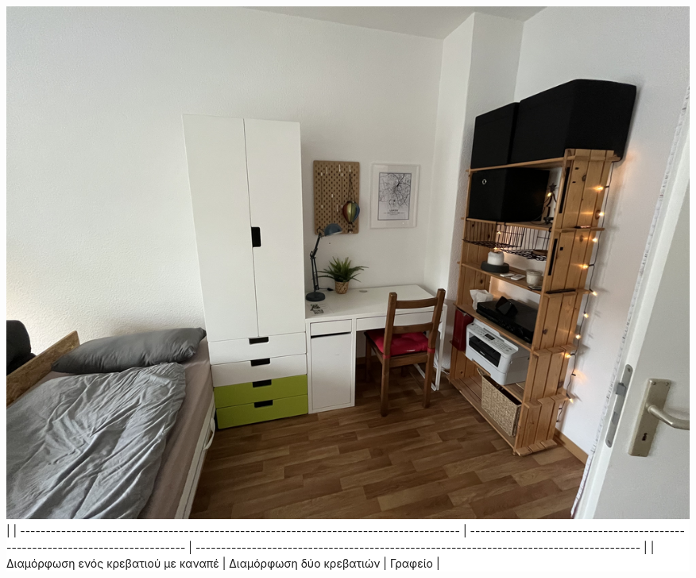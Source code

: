![Zimmer - Schreibtisch](_media/rooms/zimmer-schreibtisch-01.jpg ":class=img-zoomable") |
| -------------------------------------------------------------------------------------- | ----------------------------------------------------------------------------- | --------------------------------------------------------------------------------------- |
| Διαμόρφωση ενός κρεβατιού με καναπέ                                                    | Διαμόρφωση δύο κρεβατιών                                                      | Γραφείο                                                                                 |